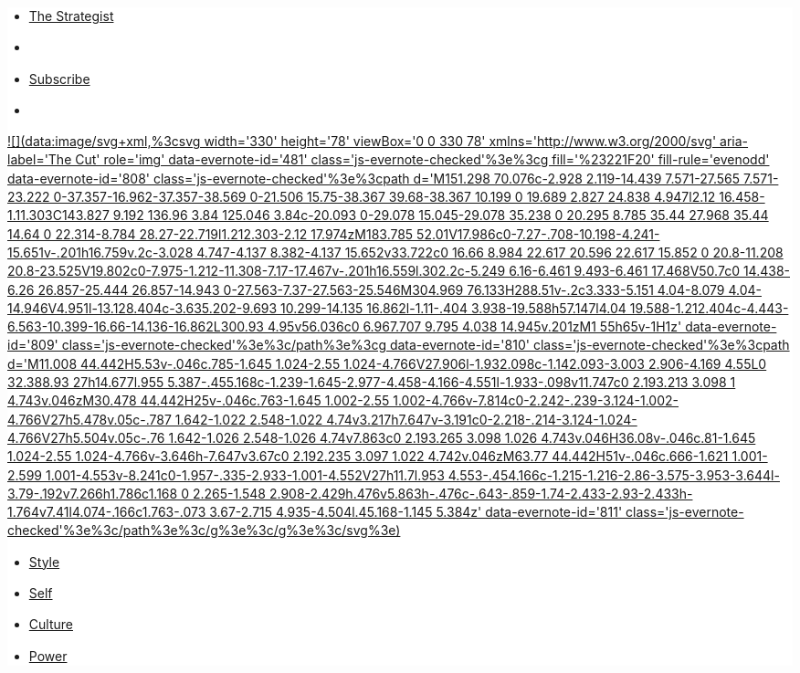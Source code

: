 - [The Strategist](http://nymag.com/strategist)

-

- [Subscribe](https://subs.nymag.com/magazine/subscribe/official-subscription.html?utm_source=internal&utm_medium=s4&utm_campaign=subscribe-button)

-

 [![](data:image/svg+xml,%3csvg width='330' height='78' viewBox='0 0 330 78' xmlns='http://www.w3.org/2000/svg' aria-label='The Cut' role='img' data-evernote-id='481' class='js-evernote-checked'%3e%3cg fill='%23221F20' fill-rule='evenodd' data-evernote-id='808' class='js-evernote-checked'%3e%3cpath d='M151.298 70.076c-2.928 2.119-14.439 7.571-27.565 7.571-23.222 0-37.357-16.962-37.357-38.569 0-21.506 15.75-38.367 39.68-38.367 10.199 0 19.689 2.827 24.838 4.947l2.12 16.458-1.11.303C143.827 9.192 136.96 3.84 125.046 3.84c-20.093 0-29.078 15.045-29.078 35.238 0 20.295 8.785 35.44 27.968 35.44 14.64 0 22.314-8.784 28.27-22.719l1.212.303-2.12 17.974zM183.785 52.01V17.986c0-7.27-.708-10.198-4.241-15.651v-.201h16.759v.2c-3.028 4.747-4.137 8.382-4.137 15.652v33.722c0 16.66 8.984 22.617 20.596 22.617 15.852 0 20.8-11.208 20.8-23.525V19.802c0-7.975-1.212-11.308-7.17-17.467v-.201h16.559l.302.2c-5.249 6.16-6.461 9.493-6.461 17.468V50.7c0 14.438-6.26 26.857-25.444 26.857-14.943 0-27.563-7.37-27.563-25.546M304.969 76.133H288.51v-.2c3.333-5.151 4.04-8.079 4.04-14.946V4.951l-13.128.404c-3.635.202-9.693 10.299-14.135 16.862l-1.11-.404 3.938-19.588h57.147l4.04 19.588-1.212.404c-4.443-6.563-10.399-16.66-14.136-16.862L300.93 4.95v56.036c0 6.967.707 9.795 4.038 14.945v.201zM1 55h65v-1H1z' data-evernote-id='809' class='js-evernote-checked'%3e%3c/path%3e%3cg data-evernote-id='810' class='js-evernote-checked'%3e%3cpath d='M11.008 44.442H5.53v-.046c.785-1.645 1.024-2.55 1.024-4.766V27.906l-1.932.098c-1.142.093-3.003 2.906-4.169 4.55L0 32.388.93 27h14.677l.955 5.387-.455.168c-1.239-1.645-2.977-4.458-4.166-4.551l-1.933-.098v11.747c0 2.193.213 3.098 1 4.743v.046zM30.478 44.442H25v-.046c.763-1.645 1.002-2.55 1.002-4.766v-7.814c0-2.242-.239-3.124-1.002-4.766V27h5.478v.05c-.787 1.642-1.022 2.548-1.022 4.74v3.217h7.647v-3.191c0-2.218-.214-3.124-1.024-4.766V27h5.504v.05c-.76 1.642-1.026 2.548-1.026 4.74v7.863c0 2.193.265 3.098 1.026 4.743v.046H36.08v-.046c.81-1.645 1.024-2.55 1.024-4.766v-3.646h-7.647v3.67c0 2.192.235 3.097 1.022 4.742v.046zM63.77 44.442H51v-.046c.666-1.621 1.001-2.599 1.001-4.553v-8.241c0-1.957-.335-2.933-1.001-4.552V27h11.7l.953 4.553-.454.166c-1.215-1.216-2.86-3.575-3.953-3.644l-3.79-.192v7.266h1.786c1.168 0 2.265-1.548 2.908-2.429h.476v5.863h-.476c-.643-.859-1.74-2.433-2.93-2.433h-1.764v7.41l4.074-.166c1.763-.073 3.67-2.715 4.935-4.504l.45.168-1.145 5.384z' data-evernote-id='811' class='js-evernote-checked'%3e%3c/path%3e%3c/g%3e%3c/g%3e%3c/svg%3e)](https://www.thecut.com/)

- [Style](https://www.thecut.com/style/)

- [Self](https://www.thecut.com/self/)

- [Culture](https://www.thecut.com/culture/)

- [Power](https://www.thecut.com/power/)
